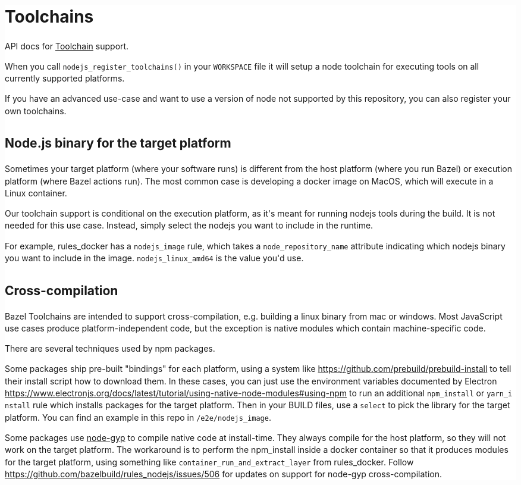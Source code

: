 
# Toolchains

API docs for [Toolchain](https://docs.bazel.build/versions/main/toolchains.html) support.

When you call `nodejs_register_toolchains()` in your `WORKSPACE` file it will setup a node toolchain for executing tools on all currently supported platforms.

If you have an advanced use-case and want to use a version of node not supported by this repository, you can also register your own toolchains.

## Node.js binary for the target platform

Sometimes your target platform (where your software runs) is different from the host platform (where you run Bazel) or execution platform (where Bazel actions run).
The most common case is developing a docker image on MacOS, which will execute in a Linux container.

Our toolchain support is conditional on the execution platform, as it's meant for running nodejs tools during the build.
It is not needed for this use case. Instead, simply select the nodejs you want to include in the runtime.

For example, rules_docker has a `nodejs_image` rule, which takes a `node_repository_name` attribute indicating
which nodejs binary you want to include in the image. `nodejs_linux_amd64` is the value you'd use.

## Cross-compilation

Bazel Toolchains are intended to support cross-compilation, e.g. building a linux binary from mac or windows.
Most JavaScript use cases produce platform-independent code,
but the exception is native modules which contain machine-specific code.

There are several techniques used by npm packages.

Some packages ship pre-built "bindings" for each platform, using a system like
<https://github.com/prebuild/prebuild-install> to tell their install script how to
download them.
In these cases, you can just use the environment variables documented by Electron
<https://www.electronjs.org/docs/latest/tutorial/using-native-node-modules#using-npm>
to run an additional `npm_install` or `yarn_install` rule which installs packages
for the target platform.
Then in your BUILD files, use a `select` to pick the library for the target platform.
You can find an example in this repo in `/e2e/nodejs_image`.

Some packages use [node-gyp](https://github.com/nodejs/node-gyp) to compile native code at install-time.
They always compile for the host platform, so they will not work on the target platform.
The workaround is to perform the npm_install inside a docker container so that it produces modules for the target platform,
using something like `container_run_and_extract_layer` from rules_docker.
Follow https://github.com/bazelbuild/rules_nodejs/issues/506 for updates on support for node-gyp cross-compilation.
